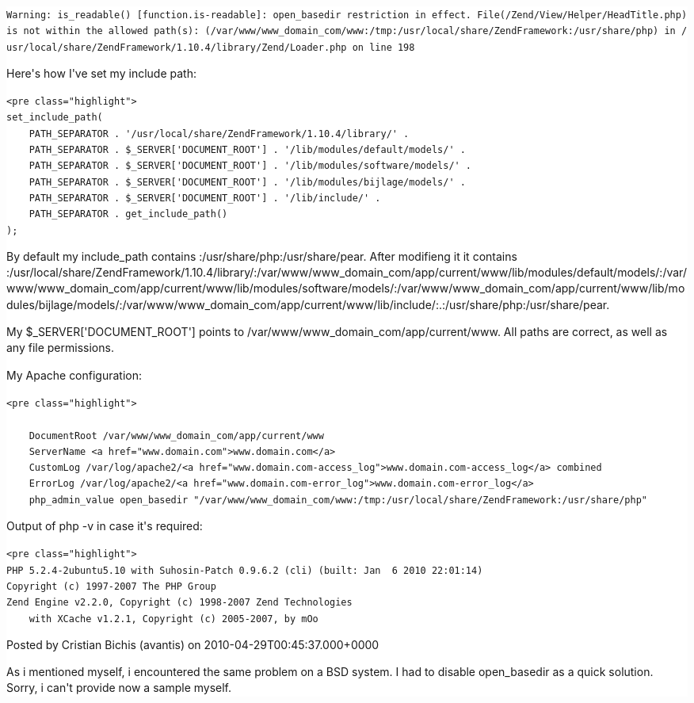     Warning: is_readable() [function.is-readable]: open_basedir restriction in effect. File(/Zend/View/Helper/HeadTitle.php) is not within the allowed path(s): (/var/www/www_domain_com/www:/tmp:/usr/local/share/ZendFramework:/usr/share/php) in /usr/local/share/ZendFramework/1.10.4/library/Zend/Loader.php on line 198


Here's how I've set my include path:

 
    <pre class="highlight">
    set_include_path(
        PATH_SEPARATOR . '/usr/local/share/ZendFramework/1.10.4/library/' . 
        PATH_SEPARATOR . $_SERVER['DOCUMENT_ROOT'] . '/lib/modules/default/models/' .
        PATH_SEPARATOR . $_SERVER['DOCUMENT_ROOT'] . '/lib/modules/software/models/' .
        PATH_SEPARATOR . $_SERVER['DOCUMENT_ROOT'] . '/lib/modules/bijlage/models/' .
        PATH_SEPARATOR . $_SERVER['DOCUMENT_ROOT'] . '/lib/include/' .
        PATH_SEPARATOR . get_include_path()
    );


By default my include\_path contains :/usr/share/<a>php:/usr/share/pear</a>. After modifieng it it contains :/usr/local/share/ZendFramework/1.10.4/library/:/var/www/www\_domain\_com/app/current/www/lib/modules/default/models/:/var/www/www\_domain\_com/app/current/www/lib/modules/software/models/:/var/www/www\_domain\_com/app/current/www/lib/modules/bijlage/models/:/var/www/www\_domain\_com/app/current/www/lib/include/:.:/usr/share/<a>php:/usr/share/pear</a>.

My $\_SERVER['DOCUMENT\_ROOT'] points to /var/www/www\_domain\_com/app/current/www. All paths are correct, as well as any file permissions.

My Apache configuration:

 
    <pre class="highlight">
    
        DocumentRoot /var/www/www_domain_com/app/current/www
        ServerName <a href="www.domain.com">www.domain.com</a>
        CustomLog /var/log/apache2/<a href="www.domain.com-access_log">www.domain.com-access_log</a> combined
        ErrorLog /var/log/apache2/<a href="www.domain.com-error_log">www.domain.com-error_log</a>
        php_admin_value open_basedir "/var/www/www_domain_com/www:/tmp:/usr/local/share/ZendFramework:/usr/share/php"


Output of php -v in case it's required:

 
    <pre class="highlight">
    PHP 5.2.4-2ubuntu5.10 with Suhosin-Patch 0.9.6.2 (cli) (built: Jan  6 2010 22:01:14)
    Copyright (c) 1997-2007 The PHP Group
    Zend Engine v2.2.0, Copyright (c) 1998-2007 Zend Technologies
        with XCache v1.2.1, Copyright (c) 2005-2007, by mOo


 

 

Posted by Cristian Bichis (avantis) on 2010-04-29T00:45:37.000+0000

As i mentioned myself, i encountered the same problem on a BSD system. I had to disable open\_basedir as a quick solution. Sorry, i can't provide now a sample myself.
